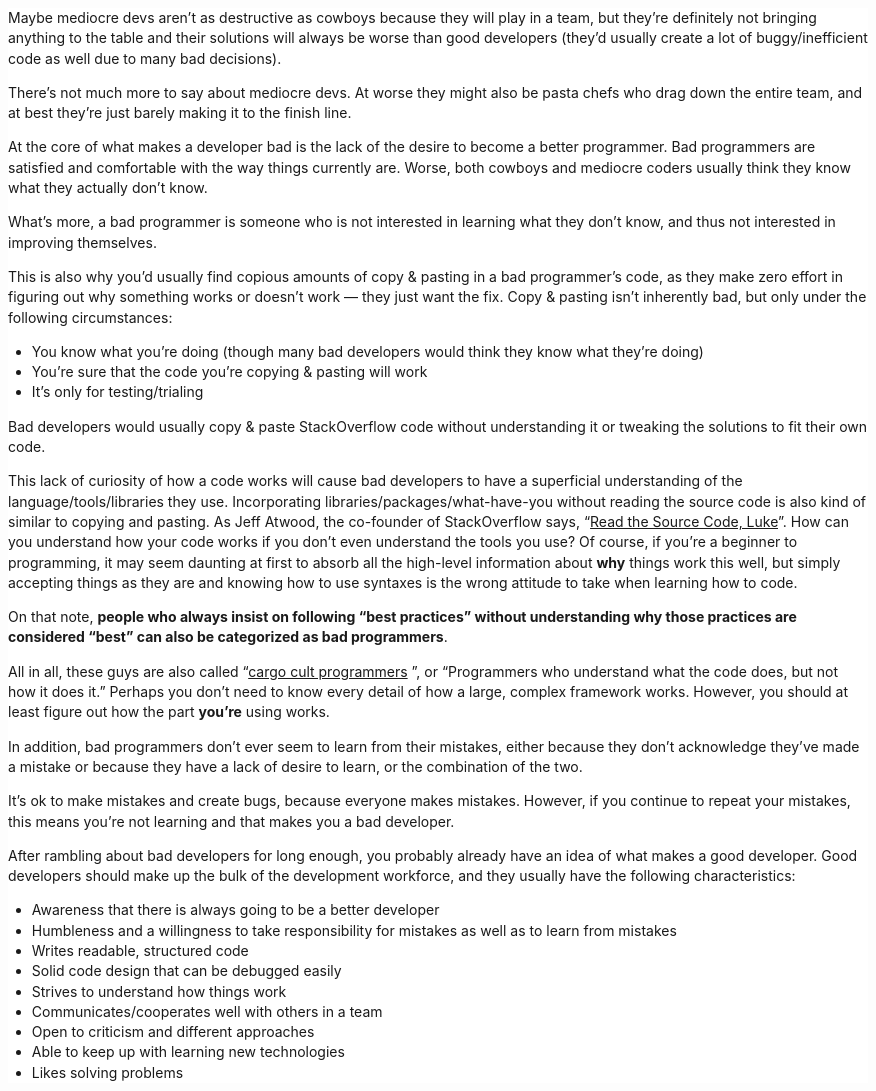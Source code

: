 Maybe mediocre devs aren’t as destructive as cowboys because they will play in a team, but they’re definitely not bringing anything to the table and their solutions will always be worse than good developers (they’d usually create a lot of buggy/inefficient code as well due to many bad decisions).

There’s not much more to say about mediocre devs. At worse they might also be pasta chefs who drag down the entire team, and at best they’re just barely making it to the finish line.

At the core of what makes a developer bad is the lack of the desire to become a better programmer. Bad programmers are satisfied and comfortable with the way things currently are. Worse, both cowboys and mediocre coders usually think they know what they actually don’t know.

What’s more, a bad programmer is someone who is not interested in learning what they don’t know, and thus not interested in improving themselves.

This is also why you’d usually find copious amounts of copy & pasting in a bad programmer’s code, as they make zero effort in figuring out why something works or doesn’t work — they just want the fix. Copy & pasting isn’t inherently bad, but only under the following circumstances:

- You know what you’re doing (though many bad developers would think they know what they’re doing)
- You’re sure that the code you’re copying & pasting will work
- It’s only for testing/trialing

Bad developers would usually copy & paste StackOverflow code without understanding it or tweaking the solutions to fit their own code.

This lack of curiosity of how a code works will cause bad developers to have a superficial understanding of the language/tools/libraries they use. Incorporating libraries/packages/what-have-you without reading the source code is also kind of similar to copying and pasting. As Jeff Atwood, the co-founder of StackOverflow says, “[Read the Source Code, Luke](http://blog.codinghorror.com/learn-to-read-the-source-luke/)”. How can you understand how your code works if you don’t even understand the tools you use? Of course, if you’re a beginner to programming, it may seem daunting at first to absorb all the high-level information about **why** things work this well, but simply accepting things as they are and knowing how to use syntaxes is the wrong attitude to take when learning how to code.

On that note, **people who always insist on following “best practices” without understanding why those practices are considered “best” can also be categorized as bad programmers**.

All in all, these guys are also called “[cargo cult programmers](http://blogs.msdn.com/b/ericlippert/archive/2004/03/01/82168.aspx) ”, or “Programmers who understand what the code does, but not how it does it.” Perhaps you don’t need to know every detail of how a large, complex framework works. However, you should at least figure out how the part **you’re** using works.

In addition, bad programmers don’t ever seem to learn from their mistakes, either because they don’t acknowledge they’ve made a mistake or because they have a lack of desire to learn, or the combination of the two.

It’s ok to make mistakes and create bugs, because everyone makes mistakes. However, if you continue to repeat your mistakes, this means you’re not learning and that makes you a bad developer.

After rambling about bad developers for long enough, you probably already have an idea of what makes a good developer. Good developers should make up the bulk of the development workforce, and they usually have the following characteristics:

- Awareness that there is always going to be a better developer
- Humbleness and a willingness to take responsibility for mistakes as well as to learn from mistakes
- Writes readable, structured code
- Solid code design that can be debugged easily
- Strives to understand how things work
- Communicates/cooperates well with others in a team
- Open to criticism and different approaches
- Able to keep up with learning new technologies
- Likes solving problems
